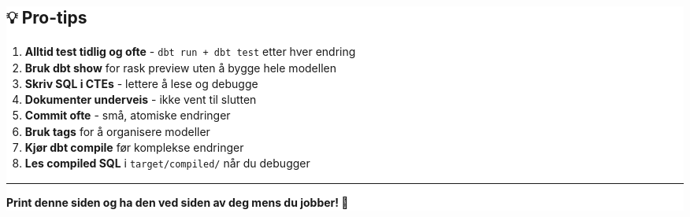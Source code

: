 ## 💡 Pro-tips

1. **Alltid test tidlig og ofte** - `dbt run + dbt test` etter hver endring
2. **Bruk dbt show** for rask preview uten å bygge hele modellen
3. **Skriv SQL i CTEs** - lettere å lese og debugge
4. **Dokumenter underveis** - ikke vent til slutten
5. **Commit ofte** - små, atomiske endringer
6. **Bruk tags** for å organisere modeller
7. **Kjør dbt compile** før komplekse endringer
8. **Les compiled SQL** i `target/compiled/` når du debugger

---

**Print denne siden og ha den ved siden av deg mens du jobber! 📄**
